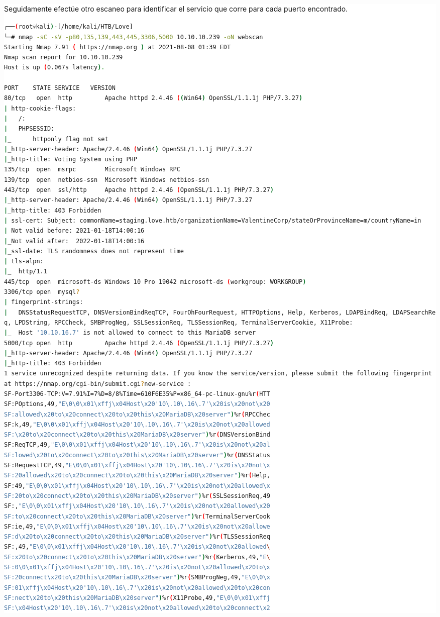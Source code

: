 
Seguidamente efectúe otro escaneo para identificar el servicio que corre para cada puerto encontrado.

```bash
┌──(root💀kali)-[/home/kali/HTB/Love]
└─# nmap -sC -sV -p80,135,139,443,445,3306,5000 10.10.10.239 -oN webscan
Starting Nmap 7.91 ( https://nmap.org ) at 2021-08-08 01:39 EDT
Nmap scan report for 10.10.10.239
Host is up (0.067s latency).

PORT 	STATE SERVICE  	VERSION
80/tcp   open  http     	Apache httpd 2.4.46 ((Win64) OpenSSL/1.1.1j PHP/7.3.27)
| http-cookie-flags:
|   /:
| 	PHPSESSID:
|_  	httponly flag not set
|_http-server-header: Apache/2.4.46 (Win64) OpenSSL/1.1.1j PHP/7.3.27
|_http-title: Voting System using PHP
135/tcp  open  msrpc    	Microsoft Windows RPC
139/tcp  open  netbios-ssn  Microsoft Windows netbios-ssn
443/tcp  open  ssl/http 	Apache httpd 2.4.46 (OpenSSL/1.1.1j PHP/7.3.27)
|_http-server-header: Apache/2.4.46 (Win64) OpenSSL/1.1.1j PHP/7.3.27
|_http-title: 403 Forbidden
| ssl-cert: Subject: commonName=staging.love.htb/organizationName=ValentineCorp/stateOrProvinceName=m/countryName=in
| Not valid before: 2021-01-18T14:00:16
|_Not valid after:  2022-01-18T14:00:16
|_ssl-date: TLS randomness does not represent time
| tls-alpn:
|_  http/1.1
445/tcp  open  microsoft-ds Windows 10 Pro 19042 microsoft-ds (workgroup: WORKGROUP)
3306/tcp open  mysql?
| fingerprint-strings:
|   DNSStatusRequestTCP, DNSVersionBindReqTCP, FourOhFourRequest, HTTPOptions, Help, Kerberos, LDAPBindReq, LDAPSearchReq, LPDString, RPCCheck, SMBProgNeg, SSLSessionReq, TLSSessionReq, TerminalServerCookie, X11Probe:
|_	Host '10.10.16.7' is not allowed to connect to this MariaDB server
5000/tcp open  http     	Apache httpd 2.4.46 (OpenSSL/1.1.1j PHP/7.3.27)
|_http-server-header: Apache/2.4.46 (Win64) OpenSSL/1.1.1j PHP/7.3.27
|_http-title: 403 Forbidden
1 service unrecognized despite returning data. If you know the service/version, please submit the following fingerprint at https://nmap.org/cgi-bin/submit.cgi?new-service :
SF-Port3306-TCP:V=7.91%I=7%D=8/8%Time=610F6E35%P=x86_64-pc-linux-gnu%r(HTT
SF:POptions,49,"E\0\0\x01\xffj\x04Host\x20'10\.10\.16\.7'\x20is\x20not\x20
SF:allowed\x20to\x20connect\x20to\x20this\x20MariaDB\x20server")%r(RPCChec
SF:k,49,"E\0\0\x01\xffj\x04Host\x20'10\.10\.16\.7'\x20is\x20not\x20allowed
SF:\x20to\x20connect\x20to\x20this\x20MariaDB\x20server")%r(DNSVersionBind
SF:ReqTCP,49,"E\0\0\x01\xffj\x04Host\x20'10\.10\.16\.7'\x20is\x20not\x20al
SF:lowed\x20to\x20connect\x20to\x20this\x20MariaDB\x20server")%r(DNSStatus
SF:RequestTCP,49,"E\0\0\x01\xffj\x04Host\x20'10\.10\.16\.7'\x20is\x20not\x
SF:20allowed\x20to\x20connect\x20to\x20this\x20MariaDB\x20server")%r(Help,
SF:49,"E\0\0\x01\xffj\x04Host\x20'10\.10\.16\.7'\x20is\x20not\x20allowed\x
SF:20to\x20connect\x20to\x20this\x20MariaDB\x20server")%r(SSLSessionReq,49
SF:,"E\0\0\x01\xffj\x04Host\x20'10\.10\.16\.7'\x20is\x20not\x20allowed\x20
SF:to\x20connect\x20to\x20this\x20MariaDB\x20server")%r(TerminalServerCook
SF:ie,49,"E\0\0\x01\xffj\x04Host\x20'10\.10\.16\.7'\x20is\x20not\x20allowe
SF:d\x20to\x20connect\x20to\x20this\x20MariaDB\x20server")%r(TLSSessionReq
SF:,49,"E\0\0\x01\xffj\x04Host\x20'10\.10\.16\.7'\x20is\x20not\x20allowed\
SF:x20to\x20connect\x20to\x20this\x20MariaDB\x20server")%r(Kerberos,49,"E\
SF:0\0\x01\xffj\x04Host\x20'10\.10\.16\.7'\x20is\x20not\x20allowed\x20to\x
SF:20connect\x20to\x20this\x20MariaDB\x20server")%r(SMBProgNeg,49,"E\0\0\x
SF:01\xffj\x04Host\x20'10\.10\.16\.7'\x20is\x20not\x20allowed\x20to\x20con
SF:nect\x20to\x20this\x20MariaDB\x20server")%r(X11Probe,49,"E\0\0\x01\xffj
SF:\x04Host\x20'10\.10\.16\.7'\x20is\x20not\x20allowed\x20to\x20connect\x2
```